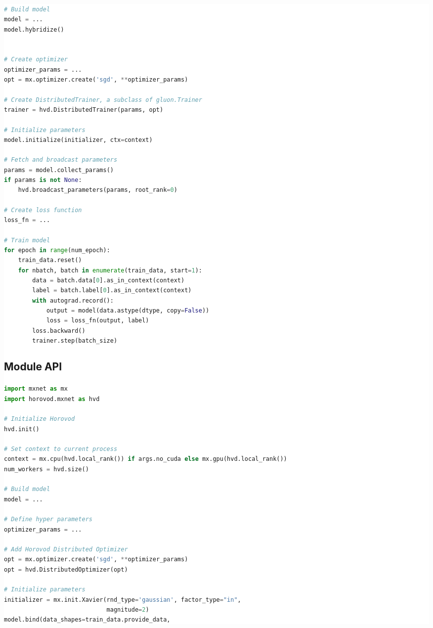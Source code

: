 ```python
# Build model
model = ...
model.hybridize()


# Create optimizer
optimizer_params = ...
opt = mx.optimizer.create('sgd', **optimizer_params)

# Create DistributedTrainer, a subclass of gluon.Trainer
trainer = hvd.DistributedTrainer(params, opt)

# Initialize parameters
model.initialize(initializer, ctx=context)

# Fetch and broadcast parameters
params = model.collect_params()
if params is not None:
    hvd.broadcast_parameters(params, root_rank=0)

# Create loss function
loss_fn = ...

# Train model
for epoch in range(num_epoch):
    train_data.reset()
    for nbatch, batch in enumerate(train_data, start=1):
        data = batch.data[0].as_in_context(context)
        label = batch.label[0].as_in_context(context)
        with autograd.record():
            output = model(data.astype(dtype, copy=False))
            loss = loss_fn(output, label)
        loss.backward()
        trainer.step(batch_size)
```

## Module API
```python
import mxnet as mx
import horovod.mxnet as hvd

# Initialize Horovod
hvd.init()

# Set context to current process
context = mx.cpu(hvd.local_rank()) if args.no_cuda else mx.gpu(hvd.local_rank())
num_workers = hvd.size()

# Build model
model = ...

# Define hyper parameters
optimizer_params = ...

# Add Horovod Distributed Optimizer
opt = mx.optimizer.create('sgd', **optimizer_params)
opt = hvd.DistributedOptimizer(opt)

# Initialize parameters
initializer = mx.init.Xavier(rnd_type='gaussian', factor_type="in",
                             magnitude=2)
model.bind(data_shapes=train_data.provide_data,
```